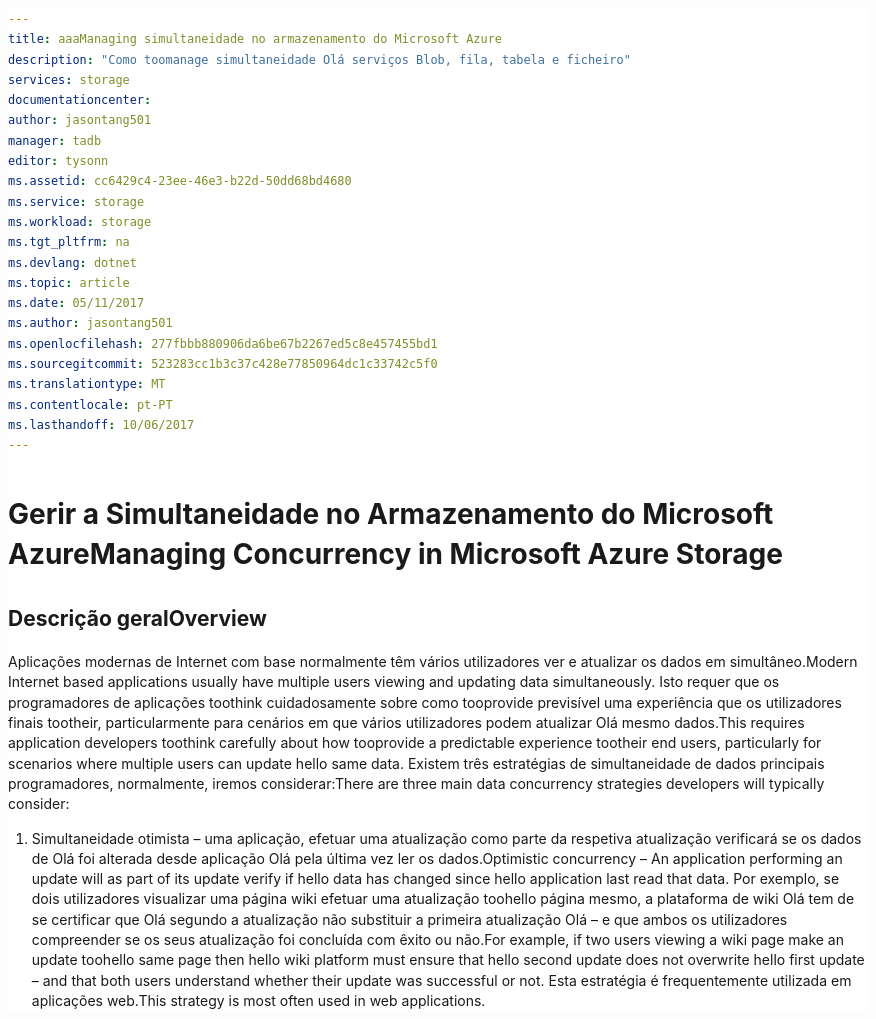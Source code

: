 ```yaml
---
title: aaaManaging simultaneidade no armazenamento do Microsoft Azure
description: "Como toomanage simultaneidade Olá serviços Blob, fila, tabela e ficheiro"
services: storage
documentationcenter: 
author: jasontang501
manager: tadb
editor: tysonn
ms.assetid: cc6429c4-23ee-46e3-b22d-50dd68bd4680
ms.service: storage
ms.workload: storage
ms.tgt_pltfrm: na
ms.devlang: dotnet
ms.topic: article
ms.date: 05/11/2017
ms.author: jasontang501
ms.openlocfilehash: 277fbbb880906da6be67b2267ed5c8e457455bd1
ms.sourcegitcommit: 523283cc1b3c37c428e77850964dc1c33742c5f0
ms.translationtype: MT
ms.contentlocale: pt-PT
ms.lasthandoff: 10/06/2017
---
```

# <a name="managing-concurrency-in-microsoft-azure-storage"></a><span data-ttu-id="ab45d-103">Gerir a Simultaneidade no Armazenamento do Microsoft Azure</span><span class="sxs-lookup"><span data-stu-id="ab45d-103">Managing Concurrency in Microsoft Azure Storage</span></span>
## <a name="overview"></a><span data-ttu-id="ab45d-104">Descrição geral</span><span class="sxs-lookup"><span data-stu-id="ab45d-104">Overview</span></span>
<span data-ttu-id="ab45d-105">Aplicações modernas de Internet com base normalmente têm vários utilizadores ver e atualizar os dados em simultâneo.</span><span class="sxs-lookup"><span data-stu-id="ab45d-105">Modern Internet based applications usually have multiple users viewing and updating data simultaneously.</span></span> <span data-ttu-id="ab45d-106">Isto requer que os programadores de aplicações toothink cuidadosamente sobre como tooprovide previsível uma experiência que os utilizadores finais tootheir, particularmente para cenários em que vários utilizadores podem atualizar Olá mesmo dados.</span><span class="sxs-lookup"><span data-stu-id="ab45d-106">This requires application developers toothink carefully about how tooprovide a predictable experience tootheir end users, particularly for scenarios where multiple users can update hello same data.</span></span> <span data-ttu-id="ab45d-107">Existem três estratégias de simultaneidade de dados principais programadores, normalmente, iremos considerar:</span><span class="sxs-lookup"><span data-stu-id="ab45d-107">There are three main data concurrency strategies developers will typically consider:</span></span>  

1. <span data-ttu-id="ab45d-108">Simultaneidade otimista – uma aplicação, efetuar uma atualização como parte da respetiva atualização verificará se os dados de Olá foi alterada desde aplicação Olá pela última vez ler os dados.</span><span class="sxs-lookup"><span data-stu-id="ab45d-108">Optimistic concurrency – An application performing an update will as part of its update verify if hello data has changed since hello application last read that data.</span></span> <span data-ttu-id="ab45d-109">Por exemplo, se dois utilizadores visualizar uma página wiki efetuar uma atualização toohello página mesmo, a plataforma de wiki Olá tem de se certificar que Olá segundo a atualização não substituir a primeira atualização Olá – e que ambos os utilizadores compreender se os seus atualização foi concluída com êxito ou não.</span><span class="sxs-lookup"><span data-stu-id="ab45d-109">For example, if two users viewing a wiki page make an update toohello same page then hello wiki platform must ensure that hello second update does not overwrite hello first update – and that both users understand whether their update was successful or not.</span></span> <span data-ttu-id="ab45d-110">Esta estratégia é frequentemente utilizada em aplicações web.</span><span class="sxs-lookup"><span data-stu-id="ab45d-110">This strategy is most often used in web applications.</span></span>